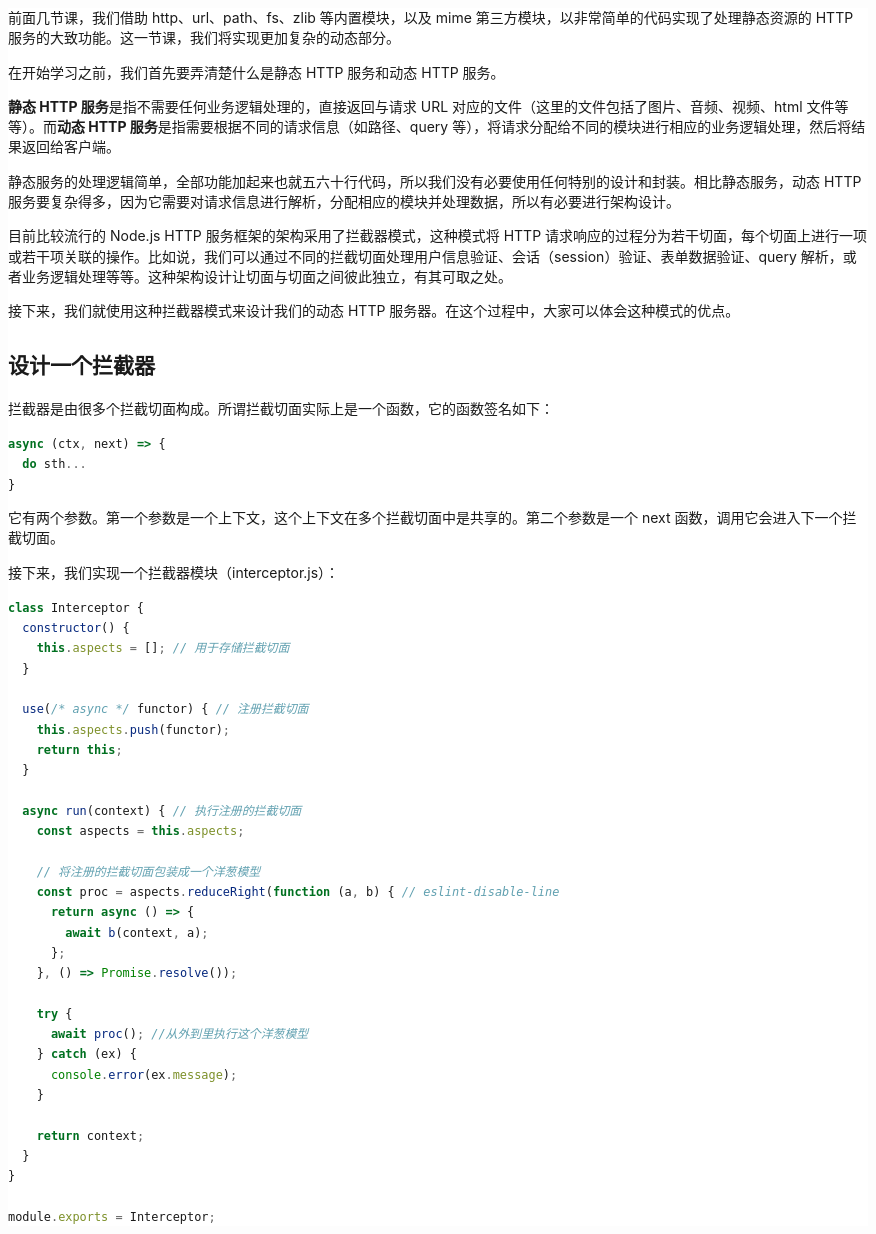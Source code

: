 前面几节课，我们借助 http、url、path、fs、zlib 等内置模块，以及 mime 第三方模块，以非常简单的代码实现了处理静态资源的 HTTP 服务的大致功能。这一节课，我们将实现更加复杂的动态部分。

在开始学习之前，我们首先要弄清楚什么是静态 HTTP 服务和动态 HTTP 服务。

**静态 HTTP 服务**是指不需要任何业务逻辑处理的，直接返回与请求 URL 对应的文件（这里的文件包括了图片、音频、视频、html 文件等等）。而**动态 HTTP 服务**是指需要根据不同的请求信息（如路径、query 等），将请求分配给不同的模块进行相应的业务逻辑处理，然后将结果返回给客户端。

静态服务的处理逻辑简单，全部功能加起来也就五六十行代码，所以我们没有必要使用任何特别的设计和封装。相比静态服务，动态 HTTP 服务要复杂得多，因为它需要对请求信息进行解析，分配相应的模块并处理数据，所以有必要进行架构设计。

目前比较流行的 Node.js HTTP 服务框架的架构采用了拦截器模式，这种模式将 HTTP 请求响应的过程分为若干切面，每个切面上进行一项或若干项关联的操作。比如说，我们可以通过不同的拦截切面处理用户信息验证、会话（session）验证、表单数据验证、query 解析，或者业务逻辑处理等等。这种架构设计让切面与切面之间彼此独立，有其可取之处。

接下来，我们就使用这种拦截器模式来设计我们的动态 HTTP 服务器。在这个过程中，大家可以体会这种模式的优点。

## 设计一个拦截器

拦截器是由很多个拦截切面构成。所谓拦截切面实际上是一个函数，它的函数签名如下：

```js
async (ctx, next) => {
  do sth...
}
```

它有两个参数。第一个参数是一个上下文，这个上下文在多个拦截切面中是共享的。第二个参数是一个 next 函数，调用它会进入下一个拦截切面。


接下来，我们实现一个拦截器模块（interceptor.js）：

```js
class Interceptor {
  constructor() {
    this.aspects = []; // 用于存储拦截切面
  }

  use(/* async */ functor) { // 注册拦截切面
    this.aspects.push(functor);
    return this;
  }

  async run(context) { // 执行注册的拦截切面
    const aspects = this.aspects;

    // 将注册的拦截切面包装成一个洋葱模型
    const proc = aspects.reduceRight(function (a, b) { // eslint-disable-line
      return async () => {
        await b(context, a);
      };
    }, () => Promise.resolve());

    try {
      await proc(); //从外到里执行这个洋葱模型
    } catch (ex) {
      console.error(ex.message);
    }

    return context;
  }
}

module.exports = Interceptor;
```
